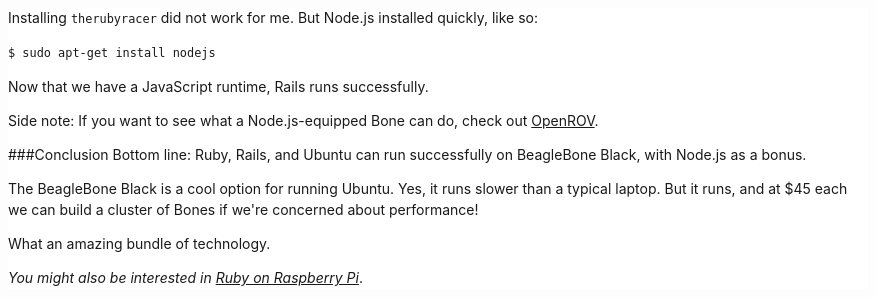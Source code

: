 Installing `therubyracer` did not work for me. But Node.js installed quickly, like so:

```bash
$ sudo apt-get install nodejs
```

Now that we have a JavaScript runtime, Rails runs successfully.

Side note: If you want to see what a Node.js-equipped Bone can do, check
out [OpenROV](http://openrov.com).

###Conclusion
Bottom line: Ruby, Rails, and Ubuntu can run successfully on BeagleBone Black, with Node.js as a bonus.

The BeagleBone Black is a cool option for running Ubuntu. Yes, it runs slower than a typical laptop. But it runs, and at $45 each we can build a cluster of Bones if we're concerned about performance! 

What an amazing bundle of technology.

_You might also be interested in [Ruby on Raspberry Pi](/blog/2012/12/03/ruby-on-raspberry-pi/)_.
